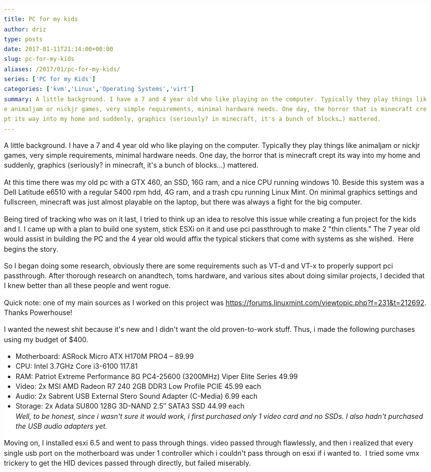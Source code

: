```yaml
---
title: PC for my kids
author: driz
type: posts
date: 2017-01-11T21:14:00+00:00
slug: pc-for-my-kids
aliases: /2017/01/pc-for-my-kids/
series: ['PC for my Kids']
categories: ['kvm','Linux','Operating Systems','virt']
summary: A little background. I have a 7 and 4 year old who like playing on the computer. Typically they play things like animaljam or nickjr games, very simple requirements, minimal hardware needs. One day, the horror that is minecraft crept its way into my home and suddenly, graphics (seriously? in minecraft, it's a bunch of blocks…) mattered.
---
```


A little background. I have a 7 and 4 year old who like playing on the computer. Typically they play things like animaljam or nickjr games, very simple requirements, minimal hardware needs. One day, the horror that is minecraft crept its way into my home and suddenly, graphics (seriously? in minecraft, it's a bunch of blocks…) mattered.

At this time there was my old pc with a GTX 460, an SSD, 16G ram, and a nice CPU running windows 10. Beside this system was a Dell Latitude e6510 with a regular 5400 rpm hdd, 4G ram, and a trash cpu running Linux Mint. On minimal graphics settings and fullscreen, minecraft was just almost playable on the laptop, but there was always a fight for the big computer.

Being tired of tracking who was on it last, I tried to think up an idea to resolve this issue while creating a fun project for the kids and I. I came up with a plan to build one system, stick ESXi on it and use pci passthrough to make 2 "thin clients." The 7 year old would assist in building the PC and the 4 year old would affix the typical stickers that come with systems as she wished. &nbsp;Here begins the story.

So I began doing some research, obviously there are some requirements such as VT-d and VT-x to properly support pci passthrough. After thorough research on anandtech, toms hardware, and various sites about doing similar projects, I decided that I knew better than all these people and went rogue.

Quick note: one of my main sources as I worked on this project was https://forums.linuxmint.com/viewtopic.php?f=231&t=212692. Thanks Powerhouse!

I wanted the newest shit because it's new and I didn't want the old proven-to-work stuff. Thus, i made the following purchases using my budget of $400.

  * Motherboard: ASRock Micro ATX H170M PRO4 – 89.99
  * CPU: Intel 3.7GHz Core i3-6100 117.81
  * RAM: Patriot Extreme Performance 8G PC4-25600 (3200MHz) Viper Elite Series 49.99
  * Video: 2x MSI AMD Radeon R7 240 2GB DDR3 Low Profile PCIE 45.99 each
  * Audio: 2x Sabrent USB External Stero Sound Adapter (C-Media) 6.99 each
  * Storage: 2x Adata SU800 128G 3D-NAND 2.5″ SATA3 SSD 44.99 each  
    _Well, to be honest, since i wasn't sure it would work, i first purchased only 1 video card and no SSDs. I also hadn't purchased the USB audio adapters yet.&nbsp;_

Moving on, I installed esxi 6.5 and went to pass through things. video passed through flawlessly, and then i realized that every single usb port on the motherboard was under 1 controller which i couldn't pass through on esxi if i wanted to. &nbsp;I tried some vmx trickery to get the HID devices passed through directly, but failed miserably.
